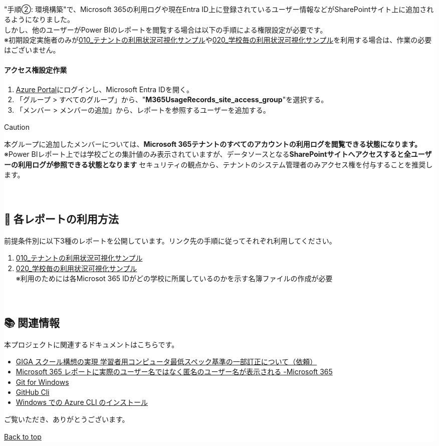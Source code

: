 "手順②: 環境構築"で、Microsoft 365の利用ログや現在Entra ID上に登録されているユーザー情報などがSharePointサイト上に追加されるようになりました。  
しかし、他のユーザーがPower BIのレポートを閲覧する場合は以下の手順による権限設定が必要です。  
※初期設定実施者のみが[010_テナントの利用状況可視化サンプル](./src/010_テナントの利用状況可視化サンプル/README.md)や[020_学校毎の利用状況可視化サンプル](./src/020_学校毎の利用状況可視化サンプル/README.md)を利用する場合は、作業の必要はございません。  


#### アクセス権設定作業 
  1. [Azure Portal](https://portal.azure.com/)にログインし、Microsoft Entra IDを開く。  
  2. 「グループ > すべてのグループ」から、"**M365UsageRecords_site_access_group**"を選択する。  
  3. 「メンバー > メンバーの追加」から、レポートを参照するユーザーを追加する。
  > [!CAUTION]
  > 本グループに追加したメンバーについては、**Microsoft 365テナントのすべてのアカウントの利用ログを閲覧できる状態になります。**  
  > ※Power BIレポート上では学校ごとの集計値のみ表示されていますが、データソースとなる**SharePointサイトへアクセスすると全ユーザーの利用ログが参照できる状態となります**
  > セキュリティの観点から、テナントのシステム管理者のみアクセス権を付与することを推奨します。

<br>

## 📃 各レポートの利用方法

前提条件別に以下3種のレポートを公開しています。リンク先の手順に従ってそれぞれ利用してください。

1. [010_テナントの利用状況可視化サンプル](./src/010_テナントの利用状況可視化サンプル/README.md)
2. [020_学校毎の利用状況可視化サンプル](./src/020_学校毎の利用状況可視化サンプル/README.md)  
   ※利用のためには各Microsot 365 IDがどの学校に所属しているのかを示す名簿ファイルの作成が必要

<br>

## 📚 関連情報

本プロジェクトに関連するドキュメントはこちらです。

- [GIGA スクール構想の実現 学習者用コンピュータ最低スペック基準の一部訂正について（依頼）](https://www.mext.go.jp/content/20240201-mxt_shuukyo01-000033777_01.pdf)
- [Microsoft 365 レポートに実際のユーザー名ではなく匿名のユーザー名が表示される -Microsoft 365](https://learn.microsoft.com/ja-jp/microsoft-365/troubleshoot/miscellaneous/reports-show-anonymous-user-name#resolution)
- [Git for Windows](https://gitforwindows.org/)
- [GitHub Cli](https://cli.github.com/)
- [Windows での Azure CLI のインストール](https://learn.microsoft.com/ja-jp/cli/azure/install-azure-cli-windows?tabs=azure-cli)

ご覧いただき、ありがとうございます。

[Back to top](#top)
